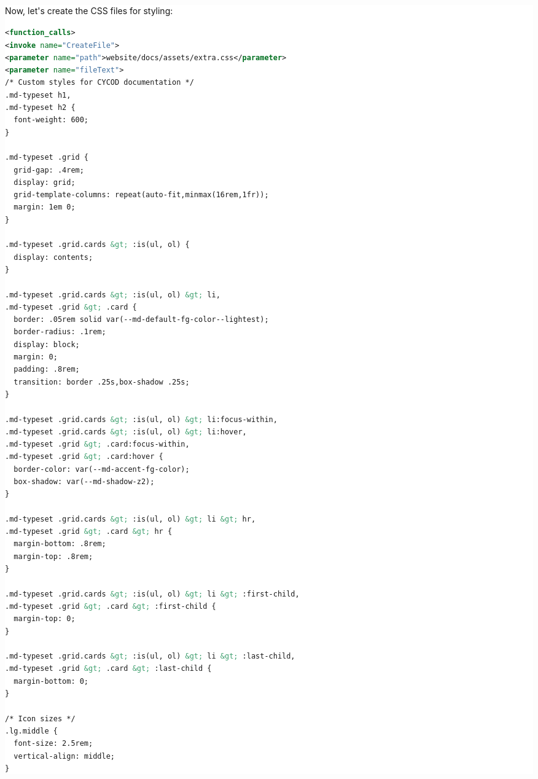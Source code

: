 Now, let's create the CSS files for styling:

```xml
<function_calls>
<invoke name="CreateFile">
<parameter name="path">website/docs/assets/extra.css</parameter>
<parameter name="fileText">
/* Custom styles for CYCOD documentation */
.md-typeset h1,
.md-typeset h2 {
  font-weight: 600;
}

.md-typeset .grid {
  grid-gap: .4rem;
  display: grid;
  grid-template-columns: repeat(auto-fit,minmax(16rem,1fr));
  margin: 1em 0;
}

.md-typeset .grid.cards &gt; :is(ul, ol) {
  display: contents;
}

.md-typeset .grid.cards &gt; :is(ul, ol) &gt; li,
.md-typeset .grid &gt; .card {
  border: .05rem solid var(--md-default-fg-color--lightest);
  border-radius: .1rem;
  display: block;
  margin: 0;
  padding: .8rem;
  transition: border .25s,box-shadow .25s;
}

.md-typeset .grid.cards &gt; :is(ul, ol) &gt; li:focus-within,
.md-typeset .grid.cards &gt; :is(ul, ol) &gt; li:hover,
.md-typeset .grid &gt; .card:focus-within,
.md-typeset .grid &gt; .card:hover {
  border-color: var(--md-accent-fg-color);
  box-shadow: var(--md-shadow-z2);
}

.md-typeset .grid.cards &gt; :is(ul, ol) &gt; li &gt; hr,
.md-typeset .grid &gt; .card &gt; hr {
  margin-bottom: .8rem;
  margin-top: .8rem;
}

.md-typeset .grid.cards &gt; :is(ul, ol) &gt; li &gt; :first-child,
.md-typeset .grid &gt; .card &gt; :first-child {
  margin-top: 0;
}

.md-typeset .grid.cards &gt; :is(ul, ol) &gt; li &gt; :last-child,
.md-typeset .grid &gt; .card &gt; :last-child {
  margin-bottom: 0;
}

/* Icon sizes */
.lg.middle {
  font-size: 2.5rem;
  vertical-align: middle;
}

```